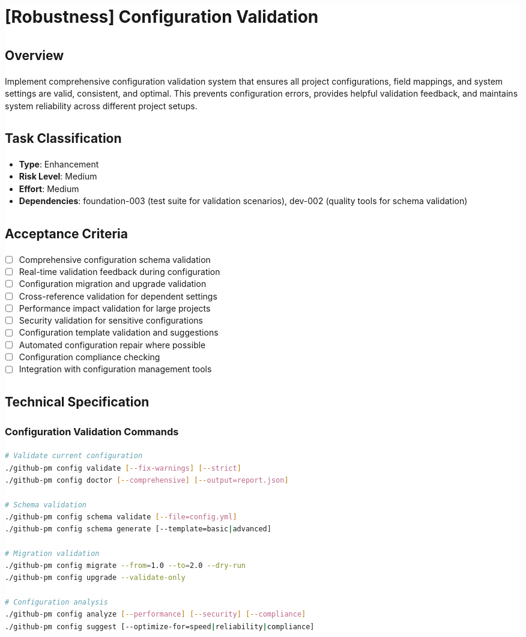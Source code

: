 # [Robustness] Configuration Validation

## Overview
Implement comprehensive configuration validation system that ensures all project configurations, field mappings, and system settings are valid, consistent, and optimal. This prevents configuration errors, provides helpful validation feedback, and maintains system reliability across different project setups.

## Task Classification
- **Type**: Enhancement
- **Risk Level**: Medium
- **Effort**: Medium
- **Dependencies**: foundation-003 (test suite for validation scenarios), dev-002 (quality tools for schema validation)

## Acceptance Criteria
- [ ] Comprehensive configuration schema validation
- [ ] Real-time validation feedback during configuration
- [ ] Configuration migration and upgrade validation
- [ ] Cross-reference validation for dependent settings
- [ ] Performance impact validation for large projects
- [ ] Security validation for sensitive configurations
- [ ] Configuration template validation and suggestions
- [ ] Automated configuration repair where possible
- [ ] Configuration compliance checking
- [ ] Integration with configuration management tools

## Technical Specification

### Configuration Validation Commands
```bash
# Validate current configuration
./github-pm config validate [--fix-warnings] [--strict]
./github-pm config doctor [--comprehensive] [--output=report.json]

# Schema validation
./github-pm config schema validate [--file=config.yml]
./github-pm config schema generate [--template=basic|advanced]

# Migration validation
./github-pm config migrate --from=1.0 --to=2.0 --dry-run
./github-pm config upgrade --validate-only

# Configuration analysis
./github-pm config analyze [--performance] [--security] [--compliance]
./github-pm config suggest [--optimize-for=speed|reliability|compliance]
```
